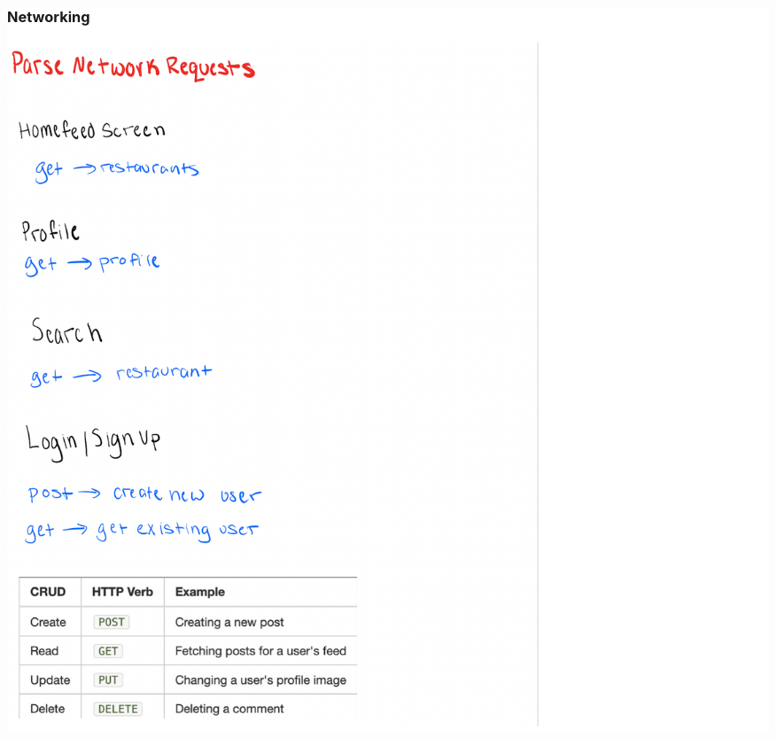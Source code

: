 ### Networking
<img src="https://github.com/RuheeRajwani/GoodThingsComein3s/blob/main/Requests.png" width=600>

